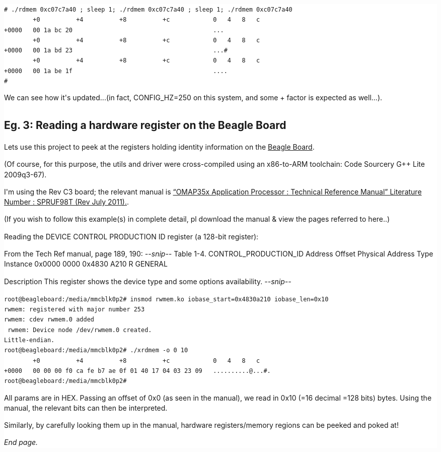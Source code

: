 ```
# ./rdmem 0xc07c7a40 ; sleep 1; ./rdmem 0xc07c7a40 ; sleep 1; ./rdmem 0xc07c7a40
        +0          +4          +8          +c            0   4   8   c   
+0000   00 1a bc 20                                       ...             
        +0          +4          +8          +c            0   4   8   c   
+0000   00 1a bd 23                                       ...#            
        +0          +4          +8          +c            0   4   8   c   
+0000   00 1a be 1f                                       ....            
# 
```

We can see how it's updated...(in fact, CONFIG\_HZ=250 on this system, and some + factor is expected as well...).

## Eg. 3: Reading a hardware register on the Beagle Board ##

Lets use this project to peek at the registers holding identity information on the <a href='http://www.beagleboard.org'>Beagle Board</a>.

(Of course, for this purpose, the utils and driver were cross-compiled using an x86-to-ARM toolchain: Code Sourcery G++ Lite 2009q3-67).

I'm using the Rev C3 board; the relevant manual is <a href='http://www.ti.com/lit/pdf/spruf98'>“OMAP35x Application Processor : Technical Reference Manual” Literature Number : SPRUF98T (Rev July 2011).</a>.

(If you wish to follow this example(s) in complete detail, pl download the manual & view the pages referred to here..)

Reading the DEVICE CONTROL PRODUCTION ID register (a 128-bit register):

From the Tech Ref manual, page 189, 190:
_--snip--_
Table 1-4. CONTROL\_PRODUCTION\_ID
Address Offset     Physical Address     Type     Instance
0x0000 0000        0x4830 A210          R        GENERAL

Description
This register shows the device type and some options availability.
_--snip--_

```
root@beagleboard:/media/mmcblk0p2# insmod rwmem.ko iobase_start=0x4830a210 iobase_len=0x10
rwmem: registered with major number 253
rwmem: cdev rwmem.0 added
 rwmem: Device node /dev/rwmem.0 created.
Little-endian.
root@beagleboard:/media/mmcblk0p2# ./xrdmem -o 0 10
        +0          +4          +8          +c            0   4   8   c   
+0000   00 00 00 f0 ca fe b7 ae 0f 01 40 17 04 03 23 09   ..........@...#.
root@beagleboard:/media/mmcblk0p2# 
```

All params are in HEX.
Passing an offset of 0x0 (as seen in the manual), we read in 0x10 (=16 decimal =128 bits) bytes.
Using the manual, the relevant bits can then be interpreted.

Similarly, by carefully looking them up in the manual, hardware registers/memory regions can be peeked and poked at!


_End page._